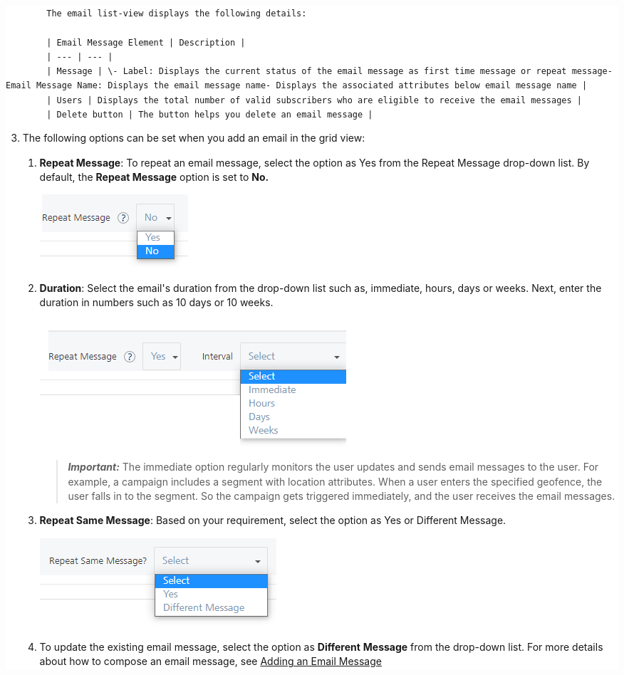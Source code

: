             The email list-view displays the following details:
            
            | Email Message Element | Description |
            | --- | --- |
            | Message | \- Label: Displays the current status of the email message as first time message or repeat message- Email Message Name: Displays the email message name- Displays the associated attributes below email message name |
            | Users | Displays the total number of valid subscribers who are eligible to receive the email messages |
            | Delete button | The button helps you delete an email message |
            
3.  The following options can be set when you add an email in the grid view:
    
    1.  **Repeat Message**: To repeat an email message, select the option as Yes from the Repeat Message drop-down list. By default, the **Repeat Message** option is set to **No.**
        
        ![](../Resources/Images/Engagement/Campaign/repeatemailmsg.png)
        
    2.  **Duration**: Select the email's duration from the drop-down list such as, immediate, hours, days or weeks. Next, enter the duration in numbers such as 10 days or 10 weeks.
        
        ![](../Resources/Images/Engagement/Campaign/repeatmsgduration.png)
        
        > **_Important:_** The immediate option regularly monitors the user updates and sends email messages to the user. For example, a campaign includes a segment with location attributes. When a user enters the specified geofence, the user falls in to the segment. So the campaign gets triggered immediately, and the user receives the email messages.
        
    3.  **Repeat Same Message**: Based on your requirement, select the option as Yes or Different Message.
        
        ![](../Resources/Images/Engagement/Campaign/repeatsamesmsor_different.png)
        
    4.  To update the existing email message, select the option as **Different** **Message** from the drop-down list. For more details about how to compose an email message, see [Adding an Email Message](#adding-an-email-message)
        
